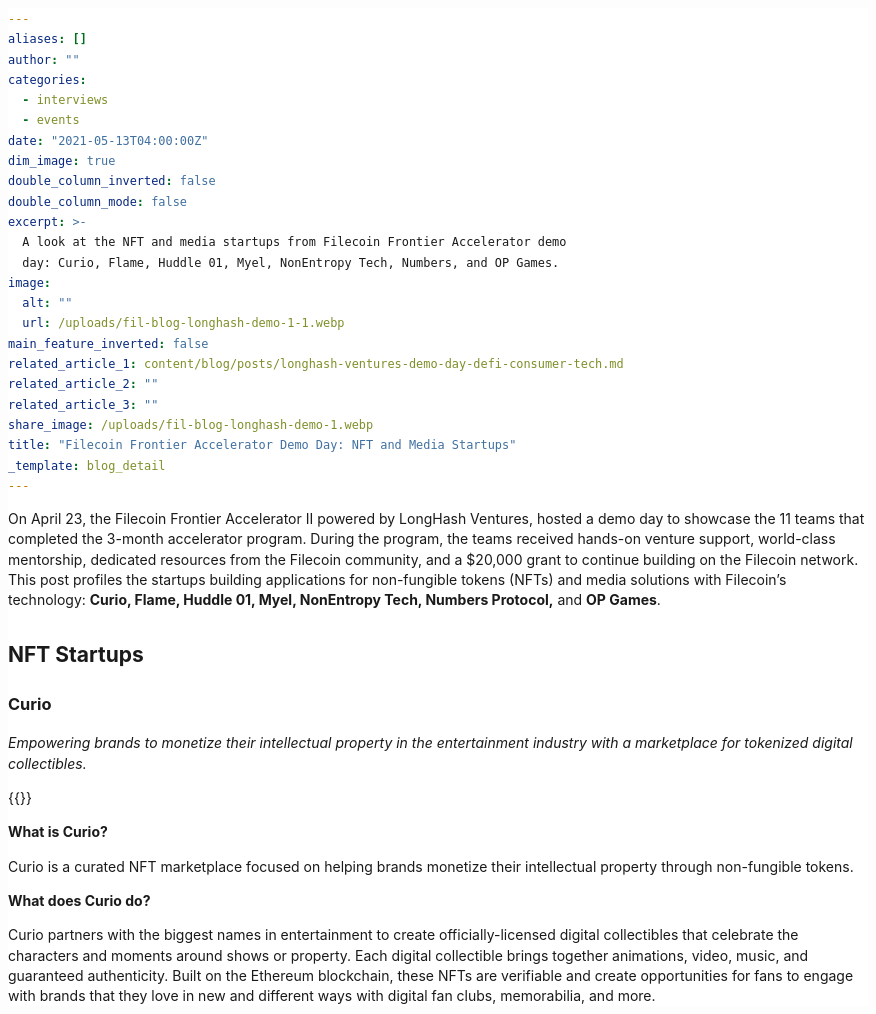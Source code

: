 ```yaml
---
aliases: []
author: ""
categories:
  - interviews
  - events
date: "2021-05-13T04:00:00Z"
dim_image: true
double_column_inverted: false
double_column_mode: false
excerpt: >-
  A look at the NFT and media startups from Filecoin Frontier Accelerator demo
  day: Curio, Flame, Huddle 01, Myel, NonEntropy Tech, Numbers, and OP Games.
image:
  alt: ""
  url: /uploads/fil-blog-longhash-demo-1-1.webp
main_feature_inverted: false
related_article_1: content/blog/posts/longhash-ventures-demo-day-defi-consumer-tech.md
related_article_2: ""
related_article_3: ""
share_image: /uploads/fil-blog-longhash-demo-1.webp
title: "Filecoin Frontier Accelerator Demo Day: NFT and Media Startups"
_template: blog_detail
---
```


On April 23, the Filecoin Frontier Accelerator II powered by LongHash Ventures, hosted a demo day to showcase the 11 teams that completed the 3-month accelerator program. During the program, the teams received hands-on venture support, world-class mentorship, dedicated resources from the Filecoin community, and a $20,000 grant to continue building on the Filecoin network. This post profiles the startups building applications for non-fungible tokens (NFTs) and media solutions with Filecoin’s technology: **Curio, Flame, Huddle 01, Myel, NonEntropy Tech, Numbers Protocol,** and **OP Games**.

## **NFT Startups**

### **Curio**

_Empowering brands to monetize their intellectual property in the entertainment industry with a marketplace for tokenized digital collectibles._

{{<youtube id="QC90YKBSCt4" title="Filecoin Frontier Accelerator Demo Day Pitch - Curio">}}

**What is Curio?**

Curio is a curated NFT marketplace focused on helping brands monetize their intellectual property through non-fungible tokens.

**What does Curio do?**

Curio partners with the biggest names in entertainment to create officially-licensed digital collectibles that celebrate the characters and moments around shows or property. Each digital collectible brings together animations, video, music, and guaranteed authenticity. Built on the Ethereum blockchain, these NFTs are verifiable and create opportunities for fans to engage with brands that they love in new and different ways with digital fan clubs, memorabilia, and more.
